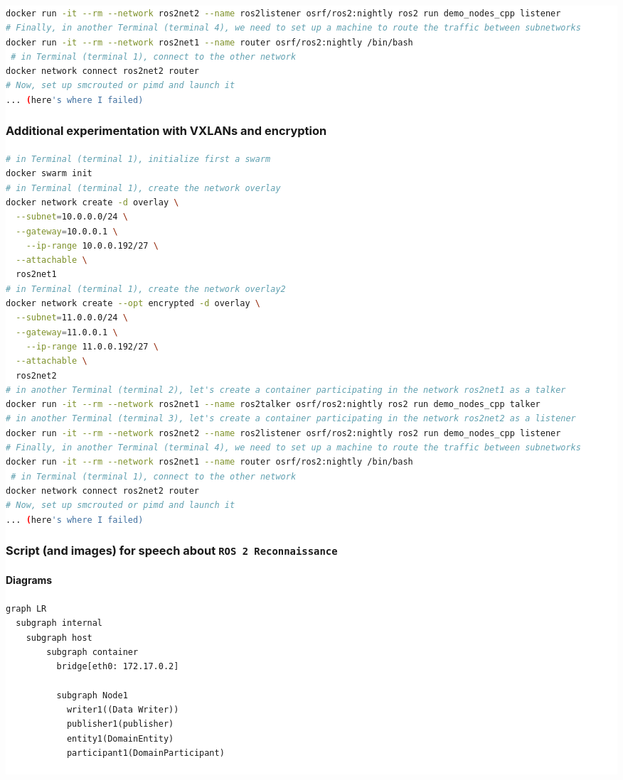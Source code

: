 ```bash
docker run -it --rm --network ros2net2 --name ros2listener osrf/ros2:nightly ros2 run demo_nodes_cpp listener
# Finally, in another Terminal (terminal 4), we need to set up a machine to route the traffic between subnetworks
docker run -it --rm --network ros2net1 --name router osrf/ros2:nightly /bin/bash
 # in Terminal (terminal 1), connect to the other network
docker network connect ros2net2 router
# Now, set up smcrouted or pimd and launch it
... (here's where I failed)
```

### Additional experimentation with VXLANs and encryption

```bash
# in Terminal (terminal 1), initialize first a swarm
docker swarm init
# in Terminal (terminal 1), create the network overlay
docker network create -d overlay \
  --subnet=10.0.0.0/24 \
  --gateway=10.0.0.1 \
	--ip-range 10.0.0.192/27 \
  --attachable \
  ros2net1
# in Terminal (terminal 1), create the network overlay2
docker network create --opt encrypted -d overlay \
  --subnet=11.0.0.0/24 \
  --gateway=11.0.0.1 \
	--ip-range 11.0.0.192/27 \
  --attachable \
  ros2net2
# in another Terminal (terminal 2), let's create a container participating in the network ros2net1 as a talker
docker run -it --rm --network ros2net1 --name ros2talker osrf/ros2:nightly ros2 run demo_nodes_cpp talker
# in another Terminal (terminal 3), let's create a container participating in the network ros2net2 as a listener
docker run -it --rm --network ros2net2 --name ros2listener osrf/ros2:nightly ros2 run demo_nodes_cpp listener
# Finally, in another Terminal (terminal 4), we need to set up a machine to route the traffic between subnetworks
docker run -it --rm --network ros2net1 --name router osrf/ros2:nightly /bin/bash
 # in Terminal (terminal 1), connect to the other network
docker network connect ros2net2 router
# Now, set up smcrouted or pimd and launch it
... (here's where I failed)
```

### Script (and images) for speech about `ROS 2 Reconnaissance`

#### Diagrams
```mermaid
graph LR
  subgraph internal
    subgraph host
        subgraph container
          bridge[eth0: 172.17.0.2] 
          
          subgraph Node1
            writer1((Data Writer))
            publisher1(publisher)
            entity1(DomainEntity)
            participant1(DomainParticipant)
            
```